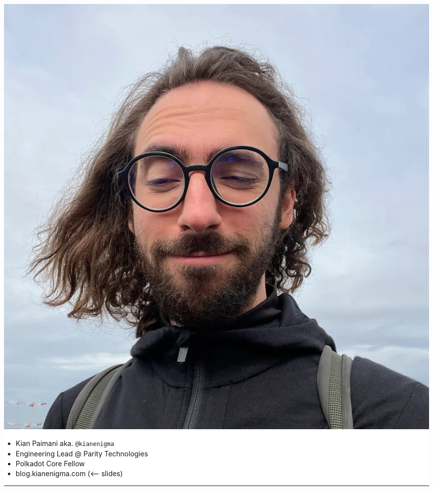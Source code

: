 ![Screenshot 2023-11-01 at 21.21.06.jpeg|300](/img/user/resources/Screenshot%202023-11-01%20at%2021.21.06.jpeg)

- Kian Paimani aka. `@kianenigma`
- Engineering Lead @ Parity Technologies 
- Polkadot Core Fellow
- blog.kianenigma.com (<-- slides)

---
